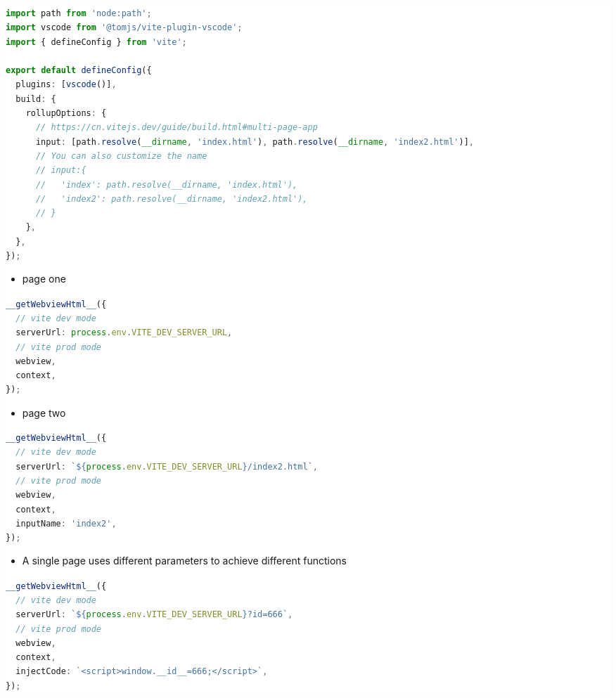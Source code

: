 ```ts
import path from 'node:path';
import vscode from '@tomjs/vite-plugin-vscode';
import { defineConfig } from 'vite';

export default defineConfig({
  plugins: [vscode()],
  build: {
    rollupOptions: {
      // https://cn.vitejs.dev/guide/build.html#multi-page-app
      input: [path.resolve(__dirname, 'index.html'), path.resolve(__dirname, 'index2.html')],
      // You can also customize the name
      // input:{
      //   'index': path.resolve(__dirname, 'index.html'),
      //   'index2': path.resolve(__dirname, 'index2.html'),
      // }
    },
  },
});
```

- page one

```ts
__getWebviewHtml__({
  // vite dev mode
  serverUrl: process.env.VITE_DEV_SERVER_URL,
  // vite prod mode
  webview,
  context,
});
```

- page two

```ts
__getWebviewHtml__({
  // vite dev mode
  serverUrl: `${process.env.VITE_DEV_SERVER_URL}/index2.html`,
  // vite prod mode
  webview,
  context,
  inputName: 'index2',
});
```

- A single page uses different parameters to achieve different functions

```ts
__getWebviewHtml__({
  // vite dev mode
  serverUrl: `${process.env.VITE_DEV_SERVER_URL}?id=666`,
  // vite prod mode
  webview,
  context,
  injectCode: `<script>window.__id__=666;</script>`,
});
```

